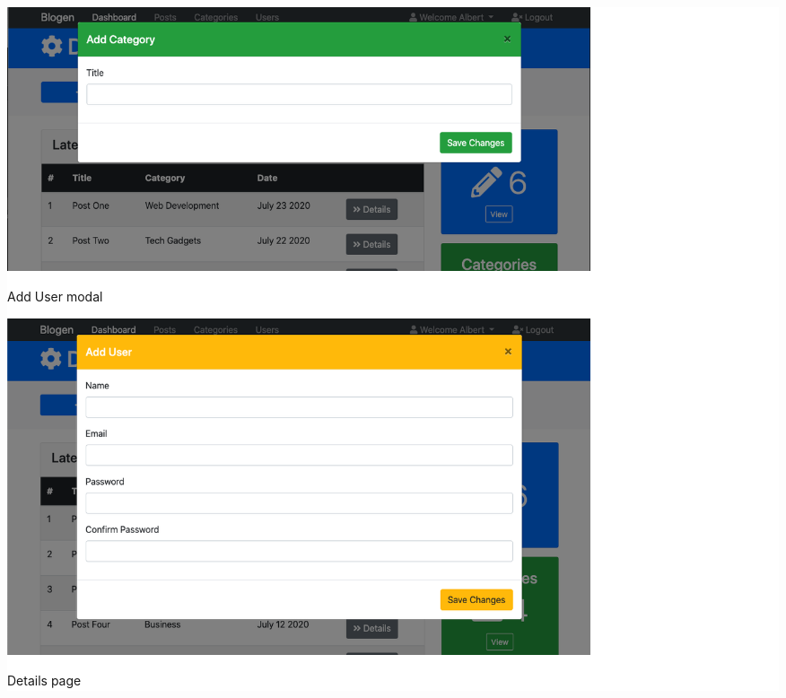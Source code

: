 <img src="./README-img/add-category-modal.png" width=650>

Add User modal

<img src="./README-img/add-user-modal.png" width=650>

Details page
